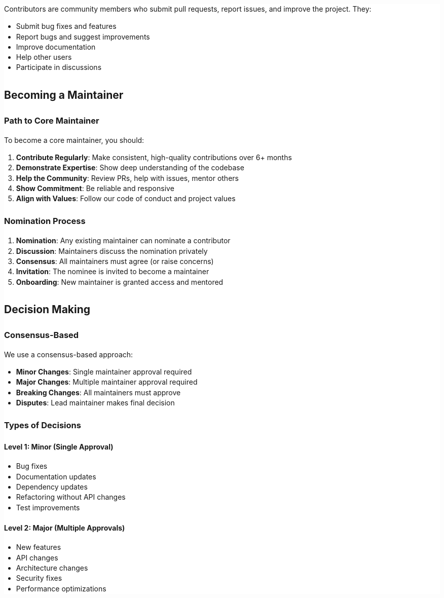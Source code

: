 Contributors are community members who submit pull requests, report issues, and improve the project. They:

- Submit bug fixes and features
- Report bugs and suggest improvements
- Improve documentation
- Help other users
- Participate in discussions

## Becoming a Maintainer

### Path to Core Maintainer

To become a core maintainer, you should:

1. **Contribute Regularly**: Make consistent, high-quality contributions over 6+ months
2. **Demonstrate Expertise**: Show deep understanding of the codebase
3. **Help the Community**: Review PRs, help with issues, mentor others
4. **Show Commitment**: Be reliable and responsive
5. **Align with Values**: Follow our code of conduct and project values

### Nomination Process

1. **Nomination**: Any existing maintainer can nominate a contributor
2. **Discussion**: Maintainers discuss the nomination privately
3. **Consensus**: All maintainers must agree (or raise concerns)
4. **Invitation**: The nominee is invited to become a maintainer
5. **Onboarding**: New maintainer is granted access and mentored

## Decision Making

### Consensus-Based

We use a consensus-based approach:

- **Minor Changes**: Single maintainer approval required
- **Major Changes**: Multiple maintainer approval required
- **Breaking Changes**: All maintainers must approve
- **Disputes**: Lead maintainer makes final decision

### Types of Decisions

#### Level 1: Minor (Single Approval)
- Bug fixes
- Documentation updates
- Dependency updates
- Refactoring without API changes
- Test improvements

#### Level 2: Major (Multiple Approvals)
- New features
- API changes
- Architecture changes
- Security fixes
- Performance optimizations
